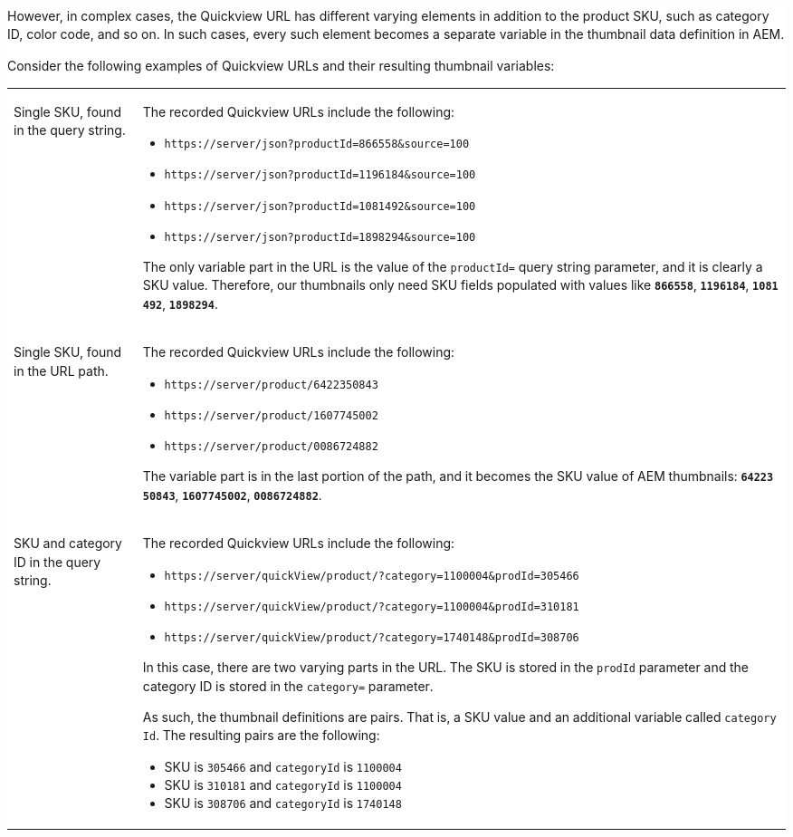 However, in complex cases, the Quickview URL has different varying elements in addition to the product SKU, such as category ID, color code, and so on. In such cases, every such element becomes a separate variable in the thumbnail data definition in AEM.

Consider the following examples of Quickview URLs and their resulting thumbnail variables:

<table> 
     <tbody> 
      <tr> 
       <td><p>Single SKU, found in the query string.</p> </td> 
       <td><p>The recorded Quickview URLs include the following:</p> 
        <ul> 
         <li><p><code>https://server/json?productId=866558&amp;source=100</code></p> </li> 
         <li><p><code>https://server/json?productId=1196184&amp;source=100</code></p> </li> 
         <li><p><code>https://server/json?productId=1081492&amp;source=100</code></p> </li> 
         <li><p><code>https://server/json?productId=1898294&amp;source=100</code></p> </li> 
        </ul> <p>The only variable part in the URL is the value of the <code>productId=</code> query string parameter, and it is clearly a SKU value. Therefore, our thumbnails only need SKU fields populated with values like <strong><code>866558</code></strong>, <strong><code>1196184</code></strong>, <strong><code>1081492</code></strong>, <strong><code>1898294</code></strong>.</p> </td> 
      </tr> 
      <tr> 
       <td><p>Single SKU, found in the URL path.</p> </td> 
       <td><p>The recorded Quickview URLs include the following:</p> 
        <ul> 
         <li><p><code>https://server/product/6422350843</code></p> </li> 
         <li><p><code>https://server/product/1607745002</code></p> </li> 
         <li><p><code>https://server/product/0086724882</code></p> </li> 
        </ul> <p>The variable part is in the last portion of the path, and it becomes the SKU value of AEM thumbnails: <strong><code>6422350843</code></strong>, <strong><code>1607745002</code></strong>, <strong><code>0086724882</code></strong>.</p> </td> 
      </tr> 
      <tr> 
       <td><p>SKU and category ID in the query string.</p> </td> 
       <td><p>The recorded Quickview URLs include the following:</p> 
        <ul> 
         <li><p><code>https://server/quickView/product/?category=1100004&amp;prodId=305466</code></p> </li> 
         <li><p><code>https://server/quickView/product/?category=1100004&amp;prodId=310181</code></p> </li> 
         <li><p><code>https://server/quickView/product/?category=1740148&amp;prodId=308706</code></p> </li> 
        </ul> <p>In this case, there are two varying parts in the URL. The SKU is stored in the <code>prodId</code> parameter and the category ID is stored in the <code>category=</code> parameter.</p> <p>As such, the thumbnail definitions are pairs. That is, a SKU value and an additional variable called <code>categoryId</code>. The resulting pairs are the following:</p> 
        <ul> 
         <li>SKU is <code>305466</code> and <code>categoryId</code> is <code>1100004</code></li> 
         <li>SKU is <code>310181</code> and <code>categoryId</code> is <code>1100004</code></li> 
         <li>SKU is <code>308706</code> and <code>categoryId</code> is <code>1740148</code></li> 
        </ul> <p> </p> </td> 
      </tr> 
     </tbody> 
    </table> </td> 
  </tr> 
  <tr>
</table>
